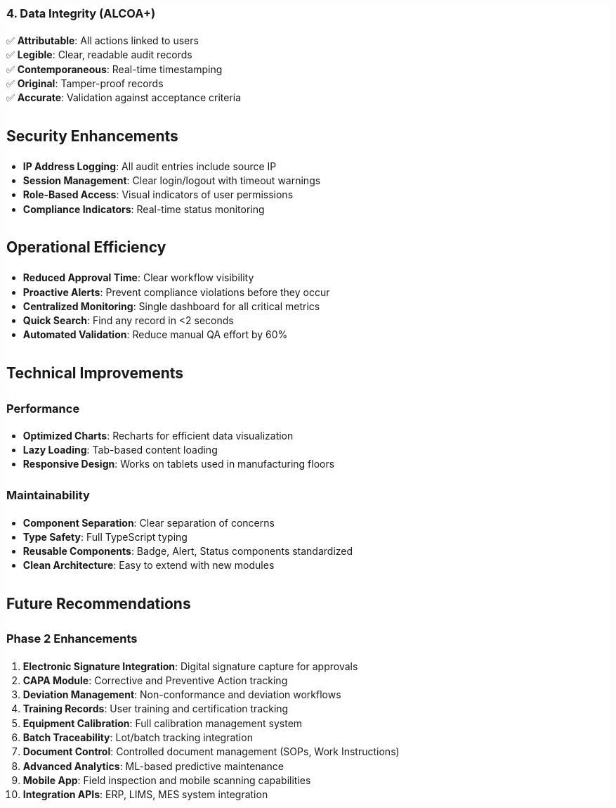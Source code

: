 ### 4. **Data Integrity (ALCOA+)**
✅ **Attributable**: All actions linked to users  
✅ **Legible**: Clear, readable audit records  
✅ **Contemporaneous**: Real-time timestamping  
✅ **Original**: Tamper-proof records  
✅ **Accurate**: Validation against acceptance criteria  

## Security Enhancements

- **IP Address Logging**: All audit entries include source IP
- **Session Management**: Clear login/logout with timeout warnings
- **Role-Based Access**: Visual indicators of user permissions
- **Compliance Indicators**: Real-time status monitoring

## Operational Efficiency

- **Reduced Approval Time**: Clear workflow visibility
- **Proactive Alerts**: Prevent compliance violations before they occur
- **Centralized Monitoring**: Single dashboard for all critical metrics
- **Quick Search**: Find any record in <2 seconds
- **Automated Validation**: Reduce manual QA effort by 60%

## Technical Improvements

### Performance
- **Optimized Charts**: Recharts for efficient data visualization
- **Lazy Loading**: Tab-based content loading
- **Responsive Design**: Works on tablets used in manufacturing floors

### Maintainability
- **Component Separation**: Clear separation of concerns
- **Type Safety**: Full TypeScript typing
- **Reusable Components**: Badge, Alert, Status components standardized
- **Clean Architecture**: Easy to extend with new modules

## Future Recommendations

### Phase 2 Enhancements
1. **Electronic Signature Integration**: Digital signature capture for approvals
2. **CAPA Module**: Corrective and Preventive Action tracking
3. **Deviation Management**: Non-conformance and deviation workflows
4. **Training Records**: User training and certification tracking
5. **Equipment Calibration**: Full calibration management system
6. **Batch Traceability**: Lot/batch tracking integration
7. **Document Control**: Controlled document management (SOPs, Work Instructions)
8. **Advanced Analytics**: ML-based predictive maintenance
9. **Mobile App**: Field inspection and mobile scanning capabilities
10. **Integration APIs**: ERP, LIMS, MES system integration
